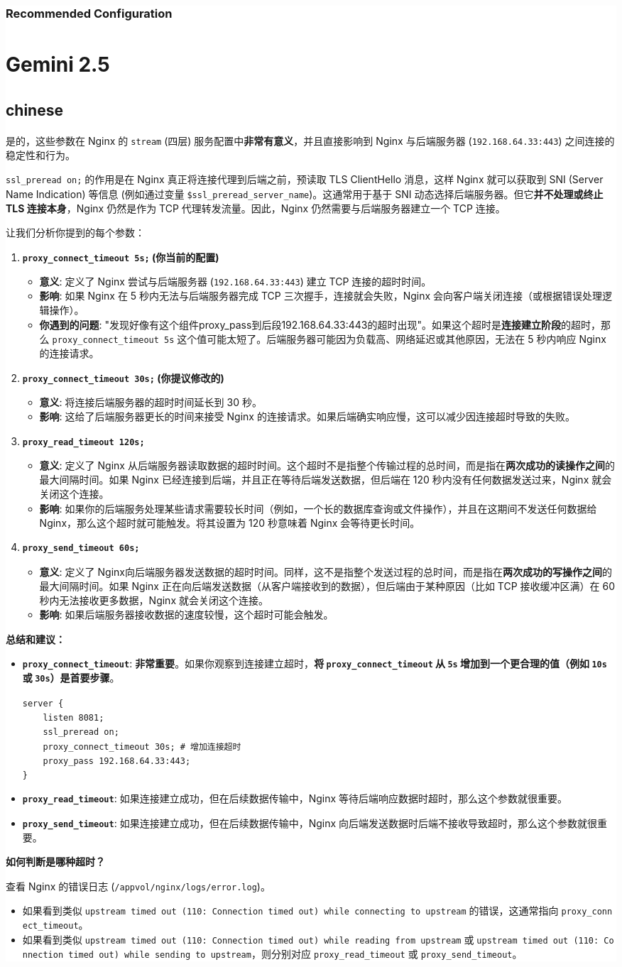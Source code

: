 ### Recommended Configuration


# Gemini 2.5
## chinese 
是的，这些参数在 Nginx 的 `stream` (四层) 服务配置中**非常有意义**，并且直接影响到 Nginx 与后端服务器 (`192.168.64.33:443`) 之间连接的稳定性和行为。

`ssl_preread on;` 的作用是在 Nginx 真正将连接代理到后端之前，预读取 TLS ClientHello 消息，这样 Nginx 就可以获取到 SNI (Server Name Indication) 等信息 (例如通过变量 `$ssl_preread_server_name`)。这通常用于基于 SNI 动态选择后端服务器。但它**并不处理或终止 TLS 连接本身**，Nginx 仍然是作为 TCP 代理转发流量。因此，Nginx 仍然需要与后端服务器建立一个 TCP 连接。

让我们分析你提到的每个参数：

1.  **`proxy_connect_timeout 5s;` (你当前的配置)**
    *   **意义**: 定义了 Nginx 尝试与后端服务器 (`192.168.64.33:443`) 建立 TCP 连接的超时时间。
    *   **影响**: 如果 Nginx 在 5 秒内无法与后端服务器完成 TCP 三次握手，连接就会失败，Nginx 会向客户端关闭连接（或根据错误处理逻辑操作）。
    *   **你遇到的问题**: "发现好像有这个组件proxy_pass到后段192.168.64.33:443的超时出现"。如果这个超时是**连接建立阶段**的超时，那么 `proxy_connect_timeout 5s` 这个值可能太短了。后端服务器可能因为负载高、网络延迟或其他原因，无法在 5 秒内响应 Nginx 的连接请求。

2.  **`proxy_connect_timeout 30s;` (你提议修改的)**
    *   **意义**: 将连接后端服务器的超时时间延长到 30 秒。
    *   **影响**: 这给了后端服务器更长的时间来接受 Nginx 的连接请求。如果后端确实响应慢，这可以减少因连接超时导致的失败。

3.  **`proxy_read_timeout 120s;`**
    *   **意义**: 定义了 Nginx 从后端服务器读取数据的超时时间。这个超时不是指整个传输过程的总时间，而是指在**两次成功的读操作之间**的最大间隔时间。如果 Nginx 已经连接到后端，并且正在等待后端发送数据，但后端在 120 秒内没有任何数据发送过来，Nginx 就会关闭这个连接。
    *   **影响**: 如果你的后端服务处理某些请求需要较长时间（例如，一个长的数据库查询或文件操作），并且在这期间不发送任何数据给 Nginx，那么这个超时就可能触发。将其设置为 120 秒意味着 Nginx 会等待更长时间。

4.  **`proxy_send_timeout 60s;`**
    *   **意义**: 定义了 Nginx向后端服务器发送数据的超时时间。同样，这不是指整个发送过程的总时间，而是指在**两次成功的写操作之间**的最大间隔时间。如果 Nginx 正在向后端发送数据（从客户端接收到的数据），但后端由于某种原因（比如 TCP 接收缓冲区满）在 60 秒内无法接收更多数据，Nginx 就会关闭这个连接。
    *   **影响**: 如果后端服务器接收数据的速度较慢，这个超时可能会触发。

**总结和建议：**

*   **`proxy_connect_timeout`**: **非常重要**。如果你观察到连接建立超时，**将 `proxy_connect_timeout` 从 `5s` 增加到一个更合理的值（例如 `10s` 或 `30s`）是首要步骤**。
    ```nginx
    server {
        listen 8081;
        ssl_preread on;
        proxy_connect_timeout 30s; # 增加连接超时
        proxy_pass 192.168.64.33:443;
    }
    ```

*   **`proxy_read_timeout`**: 如果连接建立成功，但在后续数据传输中，Nginx 等待后端响应数据时超时，那么这个参数就很重要。
*   **`proxy_send_timeout`**: 如果连接建立成功，但在后续数据传输中，Nginx 向后端发送数据时后端不接收导致超时，那么这个参数就很重要。

**如何判断是哪种超时？**

查看 Nginx 的错误日志 (`/appvol/nginx/logs/error.log`)。
*   如果看到类似 `upstream timed out (110: Connection timed out) while connecting to upstream` 的错误，这通常指向 `proxy_connect_timeout`。
*   如果看到类似 `upstream timed out (110: Connection timed out) while reading from upstream` 或 `upstream timed out (110: Connection timed out) while sending to upstream`，则分别对应 `proxy_read_timeout` 或 `proxy_send_timeout`。
